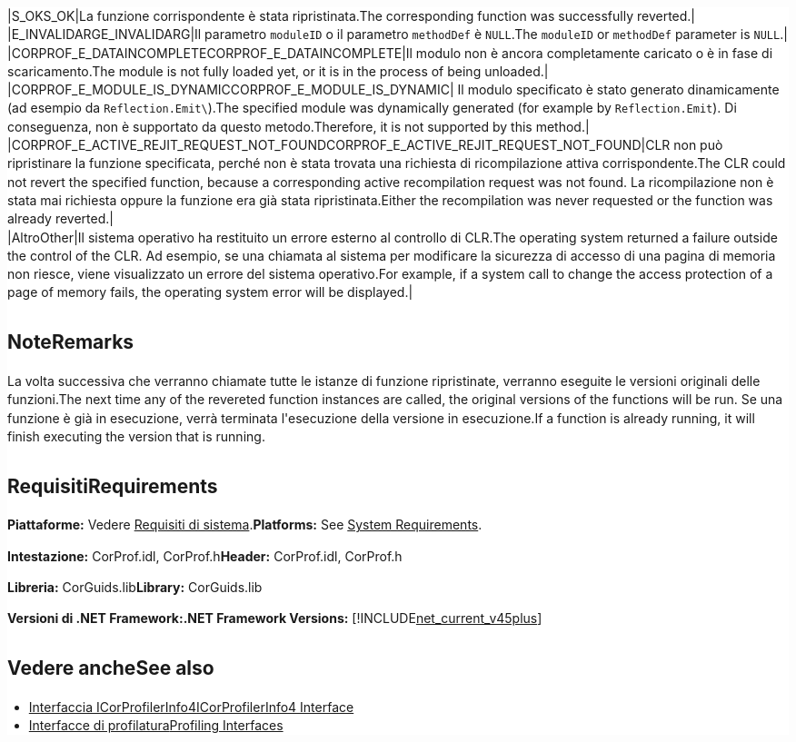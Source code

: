 |<span data-ttu-id="73fdc-129">S_OK</span><span class="sxs-lookup"><span data-stu-id="73fdc-129">S_OK</span></span>|<span data-ttu-id="73fdc-130">La funzione corrispondente è stata ripristinata.</span><span class="sxs-lookup"><span data-stu-id="73fdc-130">The corresponding function was successfully reverted.</span></span>|  
|<span data-ttu-id="73fdc-131">E_INVALIDARG</span><span class="sxs-lookup"><span data-stu-id="73fdc-131">E_INVALIDARG</span></span>|<span data-ttu-id="73fdc-132">Il parametro `moduleID` o il parametro `methodDef` è `NULL`.</span><span class="sxs-lookup"><span data-stu-id="73fdc-132">The `moduleID` or `methodDef` parameter is `NULL`.</span></span>|  
|<span data-ttu-id="73fdc-133">CORPROF_E_DATAINCOMPLETE</span><span class="sxs-lookup"><span data-stu-id="73fdc-133">CORPROF_E_DATAINCOMPLETE</span></span>|<span data-ttu-id="73fdc-134">Il modulo non è ancora completamente caricato o è in fase di scaricamento.</span><span class="sxs-lookup"><span data-stu-id="73fdc-134">The module is not fully loaded yet, or it is in the process of being unloaded.</span></span>|  
|<span data-ttu-id="73fdc-135">CORPROF_E_MODULE_IS_DYNAMIC</span><span class="sxs-lookup"><span data-stu-id="73fdc-135">CORPROF_E_MODULE_IS_DYNAMIC</span></span>|<span data-ttu-id="73fdc-136"> Il modulo specificato è stato generato dinamicamente (ad esempio da `Reflection.Emit\`).</span><span class="sxs-lookup"><span data-stu-id="73fdc-136">The specified module was dynamically generated (for example by `Reflection.Emit`).</span></span> <span data-ttu-id="73fdc-137">Di conseguenza, non è supportato da questo metodo.</span><span class="sxs-lookup"><span data-stu-id="73fdc-137">Therefore, it is not supported by this method.</span></span>|  
|<span data-ttu-id="73fdc-138">CORPROF_E_ACTIVE_REJIT_REQUEST_NOT_FOUND</span><span class="sxs-lookup"><span data-stu-id="73fdc-138">CORPROF_E_ACTIVE_REJIT_REQUEST_NOT_FOUND</span></span>|<span data-ttu-id="73fdc-139">CLR non può ripristinare la funzione specificata, perché non è stata trovata una richiesta di ricompilazione attiva corrispondente.</span><span class="sxs-lookup"><span data-stu-id="73fdc-139">The CLR could not revert the specified function, because a corresponding active recompilation request was not found.</span></span> <span data-ttu-id="73fdc-140">La ricompilazione non è stata mai richiesta oppure la funzione era già stata ripristinata.</span><span class="sxs-lookup"><span data-stu-id="73fdc-140">Either the recompilation was never requested or the function was already reverted.</span></span>|  
|<span data-ttu-id="73fdc-141">Altro</span><span class="sxs-lookup"><span data-stu-id="73fdc-141">Other</span></span>|<span data-ttu-id="73fdc-142">Il sistema operativo ha restituito un errore esterno al controllo di CLR.</span><span class="sxs-lookup"><span data-stu-id="73fdc-142">The operating system returned a failure outside the control of the CLR.</span></span> <span data-ttu-id="73fdc-143">Ad esempio, se una chiamata al sistema per modificare la sicurezza di accesso di una pagina di memoria non riesce, viene visualizzato un errore del sistema operativo.</span><span class="sxs-lookup"><span data-stu-id="73fdc-143">For example, if a system call to change the access protection of a page of memory fails, the operating system error will be displayed.</span></span>|  
  
## <a name="remarks"></a><span data-ttu-id="73fdc-144">Note</span><span class="sxs-lookup"><span data-stu-id="73fdc-144">Remarks</span></span>  
 <span data-ttu-id="73fdc-145">La volta successiva che verranno chiamate tutte le istanze di funzione ripristinate, verranno eseguite le versioni originali delle funzioni.</span><span class="sxs-lookup"><span data-stu-id="73fdc-145">The next time any of the revereted function instances are called, the original versions of the functions will be run.</span></span> <span data-ttu-id="73fdc-146">Se una funzione è già in esecuzione, verrà terminata l'esecuzione della versione in esecuzione.</span><span class="sxs-lookup"><span data-stu-id="73fdc-146">If a function is already running, it will finish executing the version that is running.</span></span>  
  
## <a name="requirements"></a><span data-ttu-id="73fdc-147">Requisiti</span><span class="sxs-lookup"><span data-stu-id="73fdc-147">Requirements</span></span>  
 <span data-ttu-id="73fdc-148">**Piattaforme:** Vedere [Requisiti di sistema](../../../../docs/framework/get-started/system-requirements.md).</span><span class="sxs-lookup"><span data-stu-id="73fdc-148">**Platforms:** See [System Requirements](../../../../docs/framework/get-started/system-requirements.md).</span></span>  
  
 <span data-ttu-id="73fdc-149">**Intestazione:** CorProf.idl, CorProf.h</span><span class="sxs-lookup"><span data-stu-id="73fdc-149">**Header:** CorProf.idl, CorProf.h</span></span>  
  
 <span data-ttu-id="73fdc-150">**Libreria:** CorGuids.lib</span><span class="sxs-lookup"><span data-stu-id="73fdc-150">**Library:** CorGuids.lib</span></span>  
  
 **<span data-ttu-id="73fdc-151">Versioni di .NET Framework:</span><span class="sxs-lookup"><span data-stu-id="73fdc-151">.NET Framework Versions:</span></span>** [!INCLUDE[net_current_v45plus](../../../../includes/net-current-v45plus-md.md)]  
  
## <a name="see-also"></a><span data-ttu-id="73fdc-152">Vedere anche</span><span class="sxs-lookup"><span data-stu-id="73fdc-152">See also</span></span>

- [<span data-ttu-id="73fdc-153">Interfaccia ICorProfilerInfo4</span><span class="sxs-lookup"><span data-stu-id="73fdc-153">ICorProfilerInfo4 Interface</span></span>](../../../../docs/framework/unmanaged-api/profiling/icorprofilerinfo4-interface.md)
- [<span data-ttu-id="73fdc-154">Interfacce di profilatura</span><span class="sxs-lookup"><span data-stu-id="73fdc-154">Profiling Interfaces</span></span>](../../../../docs/framework/unmanaged-api/profiling/profiling-interfaces.md)